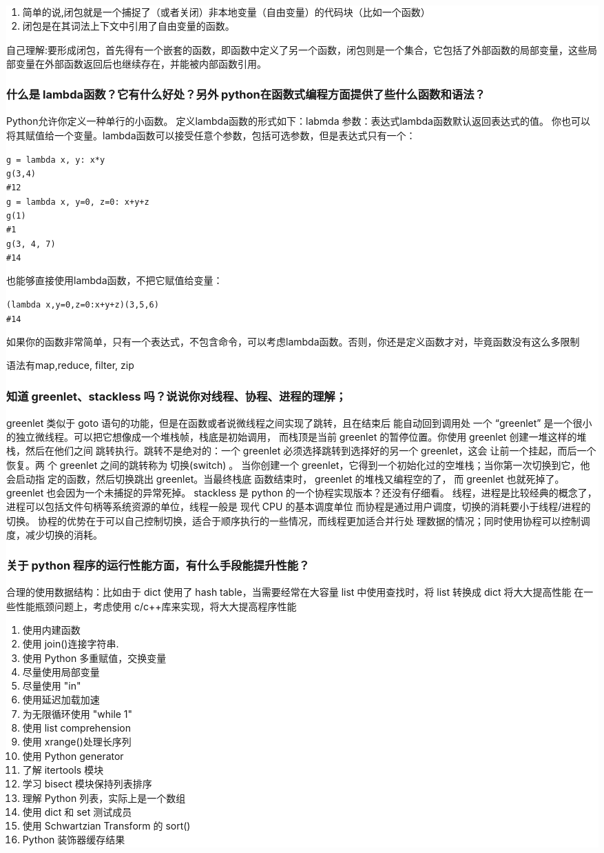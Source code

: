 1. 简单的说,闭包就是一个捕捉了（或者关闭）非本地变量（自由变量）的代码块（比如一个函数）
2. 闭包是在其词法上下文中引用了自由变量的函数。

自己理解:要形成闭包，首先得有一个嵌套的函数，即函数中定义了另一个函数，闭包则是一个集合，它包括了外部函数的局部变量，这些局部变量在外部函数返回后也继续存在，并能被内部函数引用。

### 什么是 lambda函数？它有什么好处？另外 python在函数式编程方面提供了些什么函数和语法？
Python允许你定义一种单行的小函数。
定义lambda函数的形式如下：labmda 参数：表达式lambda函数默认返回表达式的值。
你也可以将其赋值给一个变量。lambda函数可以接受任意个参数，包括可选参数，但是表达式只有一个：

    g = lambda x, y: x*y   
    g(3,4) 
    #12   
    g = lambda x, y=0, z=0: x+y+z   
    g(1) 
    #1  
    g(3, 4, 7) 
    #14 

也能够直接使用lambda函数，不把它赋值给变量： 

    (lambda x,y=0,z=0:x+y+z)(3,5,6) 
    #14 
    
如果你的函数非常简单，只有一个表达式，不包含命令，可以考虑lambda函数。否则，你还是定义函数才对，毕竟函数没有这么多限制

语法有map,reduce, filter, zip


### 知道 greenlet、stackless 吗？说说你对线程、协程、进程的理解；
greenlet 类似于 goto 语句的功能，但是在函数或者说微线程之间实现了跳转，且在结束后
能自动回到调用处
一个 “greenlet” 是一个很小的独立微线程。可以把它想像成一个堆栈帧，栈底是初始调用，
而栈顶是当前 greenlet 的暂停位置。你使用 greenlet 创建一堆这样的堆栈，然后在他们之间
跳转执行。跳转不是绝对的：一个 greenlet 必须选择跳转到选择好的另一个 greenlet，这会
让前一个挂起，而后一个恢复。两 个 greenlet 之间的跳转称为 切换(switch) 。
当你创建一个 greenlet，它得到一个初始化过的空堆栈；当你第一次切换到它，他会启动指
定的函数，然后切换跳出 greenlet。当最终栈底 函数结束时， greenlet 的堆栈又编程空的了，
而 greenlet 也就死掉了。greenlet 也会因为一个未捕捉的异常死掉。
stackless 是 python 的一个协程实现版本？还没有仔细看。
线程，进程是比较经典的概念了，进程可以包括文件句柄等系统资源的单位，线程一般是
现代 CPU 的基本调度单位
而协程是通过用户调度，切换的消耗要小于线程/进程的切换。
协程的优势在于可以自己控制切换，适合于顺序执行的一些情况，而线程更加适合并行处
理数据的情况；同时使用协程可以控制调度，减少切换的消耗。

### 关于 python 程序的运行性能方面，有什么手段能提升性能？
合理的使用数据结构：比如由于 dict 使用了 hash table，当需要经常在大容量 list 中使用查找时，将 list 转换成 dict 将大大提高性能
在一些性能瓶颈问题上，考虑使用 c/c++库来实现，将大大提高程序性能

1. 使用内建函数
2. 使用 join()连接字符串.
3. 使用 Python 多重赋值，交换变量
4. 尽量使用局部变量
5. 尽量使用 "in"
6. 使用延迟加载加速
7. 为无限循环使用 "while 1"
8. 使用 list comprehension
9. 使用 xrange()处理长序列
10. 使用 Python generator
11. 了解 itertools 模块
12. 学习 bisect 模块保持列表排序
13. 理解 Python 列表，实际上是一个数组
14. 使用 dict 和 set 测试成员
15. 使用 Schwartzian Transform 的 sort()
16. Python 装饰器缓存结果